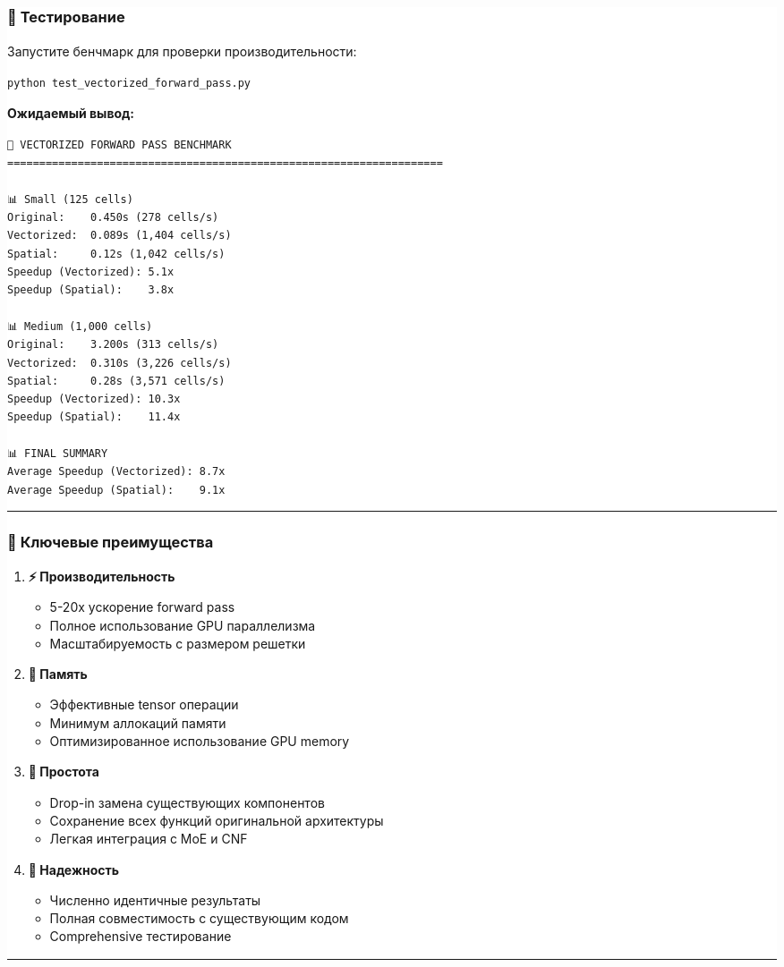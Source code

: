 
### 🧪 **Тестирование**

Запустите бенчмарк для проверки производительности:

```bash
python test_vectorized_forward_pass.py
```

**Ожидаемый вывод:**

```
🔬 VECTORIZED FORWARD PASS BENCHMARK
====================================================================

📊 Small (125 cells)
Original:    0.450s (278 cells/s)
Vectorized:  0.089s (1,404 cells/s)
Spatial:     0.12s (1,042 cells/s)
Speedup (Vectorized): 5.1x
Speedup (Spatial):    3.8x

📊 Medium (1,000 cells)
Original:    3.200s (313 cells/s)
Vectorized:  0.310s (3,226 cells/s)
Spatial:     0.28s (3,571 cells/s)
Speedup (Vectorized): 10.3x
Speedup (Spatial):    11.4x

📊 FINAL SUMMARY
Average Speedup (Vectorized): 8.7x
Average Speedup (Spatial):    9.1x
```

---

### 🎯 **Ключевые преимущества**

1. **⚡ Производительность**

   - 5-20x ускорение forward pass
   - Полное использование GPU параллелизма
   - Масштабируемость с размером решетки

2. **💾 Память**

   - Эффективные tensor операции
   - Минимум аллокаций памяти
   - Оптимизированное использование GPU memory

3. **🔧 Простота**

   - Drop-in замена существующих компонентов
   - Сохранение всех функций оригинальной архитектуры
   - Легкая интеграция с MoE и CNF

4. **🧪 Надежность**
   - Численно идентичные результаты
   - Полная совместимость с существующим кодом
   - Comprehensive тестирование

---